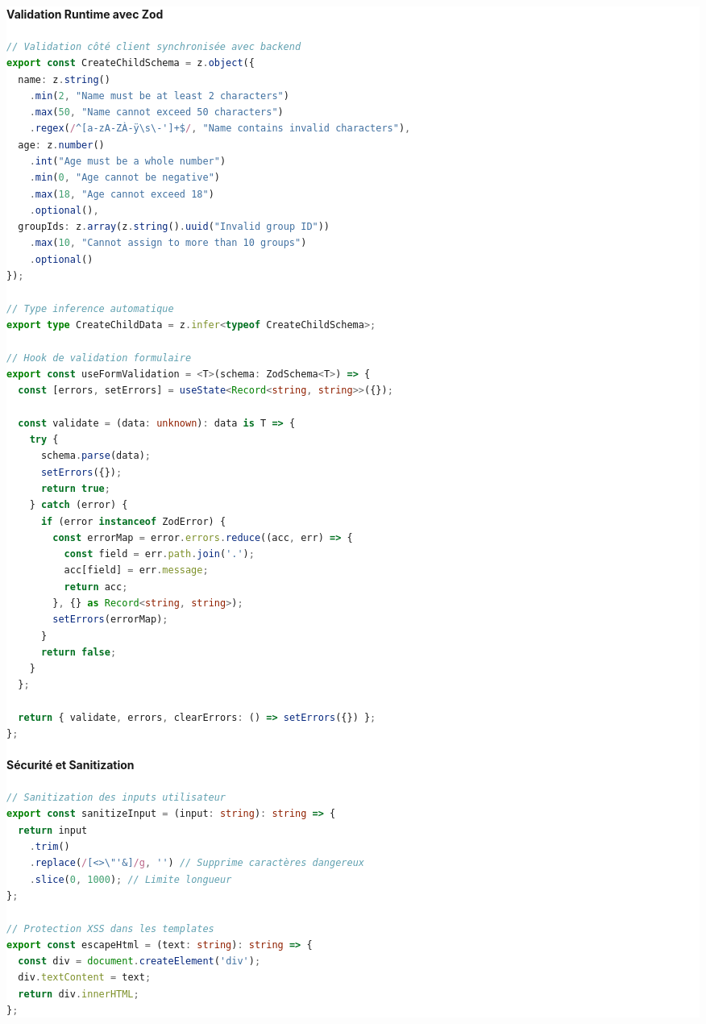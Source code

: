 #### Validation Runtime avec Zod
```typescript
// Validation côté client synchronisée avec backend
export const CreateChildSchema = z.object({
  name: z.string()
    .min(2, "Name must be at least 2 characters")
    .max(50, "Name cannot exceed 50 characters")
    .regex(/^[a-zA-ZÀ-ÿ\s\-']+$/, "Name contains invalid characters"),
  age: z.number()
    .int("Age must be a whole number")
    .min(0, "Age cannot be negative")
    .max(18, "Age cannot exceed 18")
    .optional(),
  groupIds: z.array(z.string().uuid("Invalid group ID"))
    .max(10, "Cannot assign to more than 10 groups")
    .optional()
});

// Type inference automatique
export type CreateChildData = z.infer<typeof CreateChildSchema>;

// Hook de validation formulaire
export const useFormValidation = <T>(schema: ZodSchema<T>) => {
  const [errors, setErrors] = useState<Record<string, string>>({});
  
  const validate = (data: unknown): data is T => {
    try {
      schema.parse(data);
      setErrors({});
      return true;
    } catch (error) {
      if (error instanceof ZodError) {
        const errorMap = error.errors.reduce((acc, err) => {
          const field = err.path.join('.');
          acc[field] = err.message;
          return acc;
        }, {} as Record<string, string>);
        setErrors(errorMap);
      }
      return false;
    }
  };
  
  return { validate, errors, clearErrors: () => setErrors({}) };
};
```

#### Sécurité et Sanitization
```typescript
// Sanitization des inputs utilisateur
export const sanitizeInput = (input: string): string => {
  return input
    .trim()
    .replace(/[<>\"'&]/g, '') // Supprime caractères dangereux
    .slice(0, 1000); // Limite longueur
};

// Protection XSS dans les templates
export const escapeHtml = (text: string): string => {
  const div = document.createElement('div');
  div.textContent = text;
  return div.innerHTML;
};

```